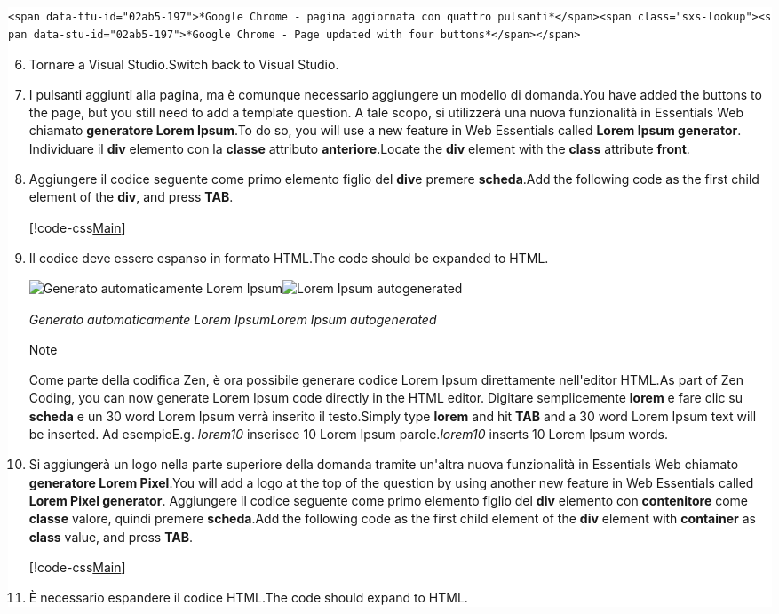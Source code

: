     <span data-ttu-id="02ab5-197">*Google Chrome - pagina aggiornata con quattro pulsanti*</span><span class="sxs-lookup"><span data-stu-id="02ab5-197">*Google Chrome - Page updated with four buttons*</span></span>
6. <span data-ttu-id="02ab5-198">Tornare a Visual Studio.</span><span class="sxs-lookup"><span data-stu-id="02ab5-198">Switch back to Visual Studio.</span></span>
7. <span data-ttu-id="02ab5-199">I pulsanti aggiunti alla pagina, ma è comunque necessario aggiungere un modello di domanda.</span><span class="sxs-lookup"><span data-stu-id="02ab5-199">You have added the buttons to the page, but you still need to add a template question.</span></span> <span data-ttu-id="02ab5-200">A tale scopo, si utilizzerà una nuova funzionalità in Essentials Web chiamato **generatore Lorem Ipsum**.</span><span class="sxs-lookup"><span data-stu-id="02ab5-200">To do so, you will use a new feature in Web Essentials called **Lorem Ipsum generator**.</span></span> <span data-ttu-id="02ab5-201">Individuare il **div** elemento con la **classe** attributo **anteriore**.</span><span class="sxs-lookup"><span data-stu-id="02ab5-201">Locate the **div** element with the **class** attribute **front**.</span></span>
8. <span data-ttu-id="02ab5-202">Aggiungere il codice seguente come primo elemento figlio del **div**e premere **scheda**.</span><span class="sxs-lookup"><span data-stu-id="02ab5-202">Add the following code as the first child element of the **div**, and press **TAB**.</span></span>

    [!code-css[Main](visual-studio-2013-web-tools/samples/sample2.css)]
9. <span data-ttu-id="02ab5-203">Il codice deve essere espanso in formato HTML.</span><span class="sxs-lookup"><span data-stu-id="02ab5-203">The code should be expanded to HTML.</span></span>

    <span data-ttu-id="02ab5-204">![Generato automaticamente Lorem Ipsum](visual-studio-2013-web-tools/_static/image10.png "generato automaticamente Lorem Ipsum")</span><span class="sxs-lookup"><span data-stu-id="02ab5-204">![Lorem Ipsum autogenerated](visual-studio-2013-web-tools/_static/image10.png "Lorem Ipsum autogenerated")</span></span>

    <span data-ttu-id="02ab5-205">*Generato automaticamente Lorem Ipsum*</span><span class="sxs-lookup"><span data-stu-id="02ab5-205">*Lorem Ipsum autogenerated*</span></span>

    > [!NOTE]
    > <span data-ttu-id="02ab5-206">Come parte della codifica Zen, è ora possibile generare codice Lorem Ipsum direttamente nell'editor HTML.</span><span class="sxs-lookup"><span data-stu-id="02ab5-206">As part of Zen Coding, you can now generate Lorem Ipsum code directly in the HTML editor.</span></span> <span data-ttu-id="02ab5-207">Digitare semplicemente **lorem** e fare clic su **scheda** e un 30 word Lorem Ipsum verrà inserito il testo.</span><span class="sxs-lookup"><span data-stu-id="02ab5-207">Simply type **lorem** and hit **TAB** and a 30 word Lorem Ipsum text will be inserted.</span></span> <span data-ttu-id="02ab5-208">Ad esempio</span><span class="sxs-lookup"><span data-stu-id="02ab5-208">E.g.</span></span> <span data-ttu-id="02ab5-209">*lorem10* inserisce 10 Lorem Ipsum parole.</span><span class="sxs-lookup"><span data-stu-id="02ab5-209">*lorem10* inserts 10 Lorem Ipsum words.</span></span>
10. <span data-ttu-id="02ab5-210">Si aggiungerà un logo nella parte superiore della domanda tramite un'altra nuova funzionalità in Essentials Web chiamato **generatore Lorem Pixel**.</span><span class="sxs-lookup"><span data-stu-id="02ab5-210">You will add a logo at the top of the question by using another new feature in Web Essentials called **Lorem Pixel generator**.</span></span> <span data-ttu-id="02ab5-211">Aggiungere il codice seguente come primo elemento figlio del **div** elemento con **contenitore** come **classe** valore, quindi premere **scheda**.</span><span class="sxs-lookup"><span data-stu-id="02ab5-211">Add the following code as the first child element of the **div** element with **container** as **class** value, and press **TAB**.</span></span>

    [!code-css[Main](visual-studio-2013-web-tools/samples/sample3.css)]
11. <span data-ttu-id="02ab5-212">È necessario espandere il codice HTML.</span><span class="sxs-lookup"><span data-stu-id="02ab5-212">The code should expand to HTML.</span></span>
